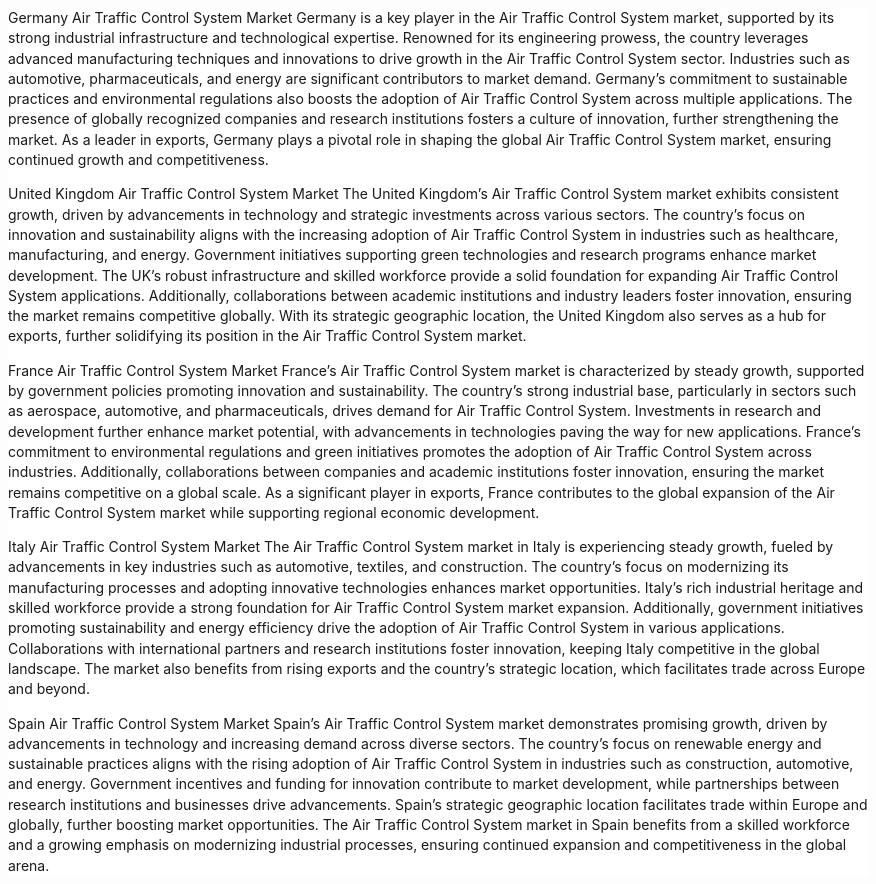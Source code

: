 Germany Air Traffic Control System Market
Germany is a key player in the Air Traffic Control System market, supported by its strong industrial infrastructure and technological expertise. Renowned for its engineering prowess, the country leverages advanced manufacturing techniques and innovations to drive growth in the Air Traffic Control System sector. Industries such as automotive, pharmaceuticals, and energy are significant contributors to market demand. Germany’s commitment to sustainable practices and environmental regulations also boosts the adoption of Air Traffic Control System across multiple applications. The presence of globally recognized companies and research institutions fosters a culture of innovation, further strengthening the market. As a leader in exports, Germany plays a pivotal role in shaping the global Air Traffic Control System market, ensuring continued growth and competitiveness.

United Kingdom Air Traffic Control System Market
The United Kingdom’s Air Traffic Control System market exhibits consistent growth, driven by advancements in technology and strategic investments across various sectors. The country’s focus on innovation and sustainability aligns with the increasing adoption of Air Traffic Control System in industries such as healthcare, manufacturing, and energy. Government initiatives supporting green technologies and research programs enhance market development. The UK’s robust infrastructure and skilled workforce provide a solid foundation for expanding Air Traffic Control System applications. Additionally, collaborations between academic institutions and industry leaders foster innovation, ensuring the market remains competitive globally. With its strategic geographic location, the United Kingdom also serves as a hub for exports, further solidifying its position in the Air Traffic Control System market.

France Air Traffic Control System Market
France’s Air Traffic Control System market is characterized by steady growth, supported by government policies promoting innovation and sustainability. The country’s strong industrial base, particularly in sectors such as aerospace, automotive, and pharmaceuticals, drives demand for Air Traffic Control System. Investments in research and development further enhance market potential, with advancements in technologies paving the way for new applications. France’s commitment to environmental regulations and green initiatives promotes the adoption of Air Traffic Control System across industries. Additionally, collaborations between companies and academic institutions foster innovation, ensuring the market remains competitive on a global scale. As a significant player in exports, France contributes to the global expansion of the Air Traffic Control System market while supporting regional economic development.

Italy Air Traffic Control System Market
The Air Traffic Control System market in Italy is experiencing steady growth, fueled by advancements in key industries such as automotive, textiles, and construction. The country’s focus on modernizing its manufacturing processes and adopting innovative technologies enhances market opportunities. Italy’s rich industrial heritage and skilled workforce provide a strong foundation for Air Traffic Control System market expansion. Additionally, government initiatives promoting sustainability and energy efficiency drive the adoption of Air Traffic Control System in various applications. Collaborations with international partners and research institutions foster innovation, keeping Italy competitive in the global landscape. The market also benefits from rising exports and the country’s strategic location, which facilitates trade across Europe and beyond.

Spain Air Traffic Control System Market
Spain’s Air Traffic Control System market demonstrates promising growth, driven by advancements in technology and increasing demand across diverse sectors. The country’s focus on renewable energy and sustainable practices aligns with the rising adoption of Air Traffic Control System in industries such as construction, automotive, and energy. Government incentives and funding for innovation contribute to market development, while partnerships between research institutions and businesses drive advancements. Spain’s strategic geographic location facilitates trade within Europe and globally, further boosting market opportunities. The Air Traffic Control System market in Spain benefits from a skilled workforce and a growing emphasis on modernizing industrial processes, ensuring continued expansion and competitiveness in the global arena.
